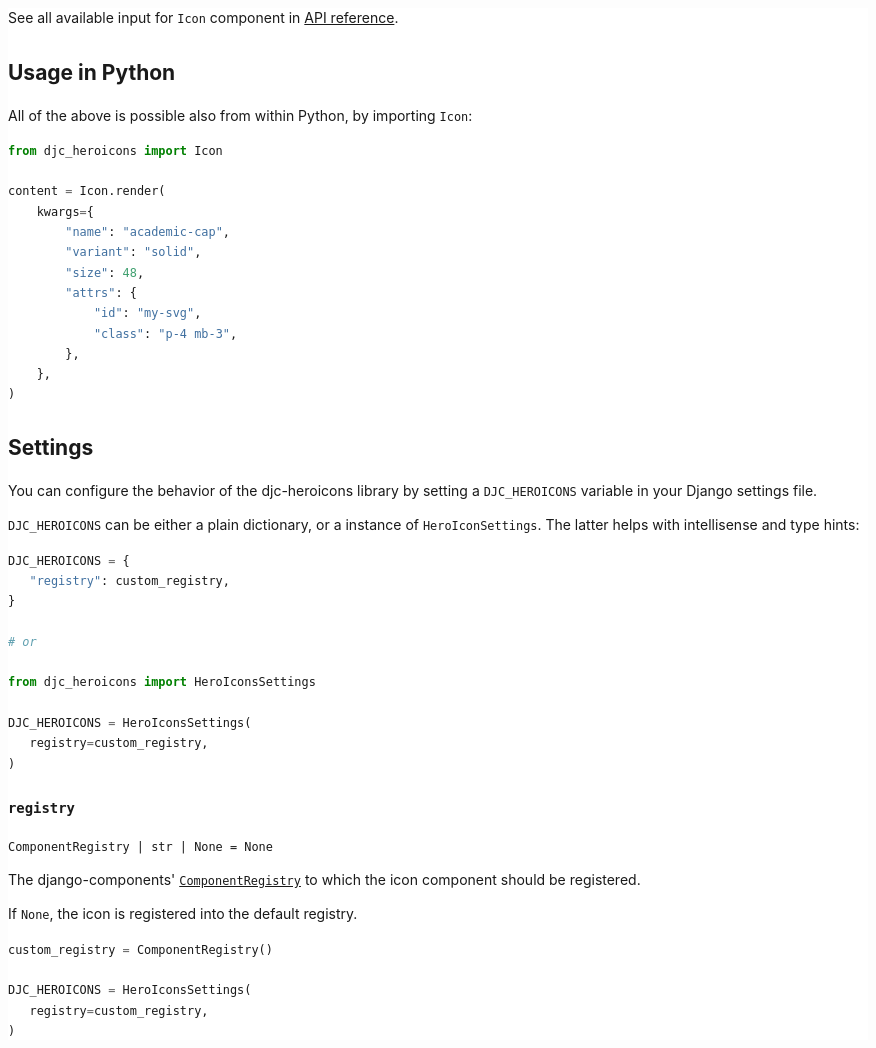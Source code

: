 See all available input for `Icon` component in [API reference](#api-reference).

## Usage in Python

All of the above is possible also from within Python, by importing `Icon`:

```py
from djc_heroicons import Icon

content = Icon.render(
    kwargs={
        "name": "academic-cap",
        "variant": "solid",
        "size": 48,
        "attrs": {
            "id": "my-svg",
            "class": "p-4 mb-3",
        },
    },
)
```

## Settings

You can configure the behavior of the djc-heroicons library
by setting a `DJC_HEROICONS` variable in your Django settings file.

`DJC_HEROICONS` can be either a plain dictionary, or a instance of `HeroIconSettings`. The latter helps with intellisense and type hints:

```py
DJC_HEROICONS = {
   "registry": custom_registry,
}

# or

from djc_heroicons import HeroIconsSettings

DJC_HEROICONS = HeroIconsSettings(
   registry=custom_registry,
)
```

### `registry`

`ComponentRegistry | str | None = None`

The django-components' [`ComponentRegistry`](https://emilstenstrom.github.io/django-components/latest/concepts/advanced/component_registry/) to which the icon component should be registered.

If `None`, the icon is registered into the default registry.

```python
custom_registry = ComponentRegistry()

DJC_HEROICONS = HeroIconsSettings(
   registry=custom_registry,
)
```

